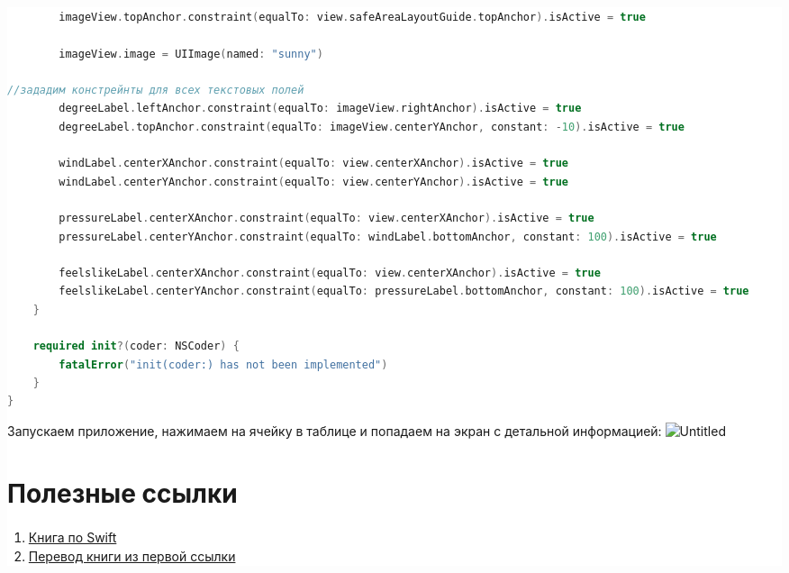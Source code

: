 ```swift
        imageView.topAnchor.constraint(equalTo: view.safeAreaLayoutGuide.topAnchor).isActive = true
        
        imageView.image = UIImage(named: "sunny")
        
//зададим констрейнты для всех текстовых полей
        degreeLabel.leftAnchor.constraint(equalTo: imageView.rightAnchor).isActive = true
        degreeLabel.topAnchor.constraint(equalTo: imageView.centerYAnchor, constant: -10).isActive = true
        
        windLabel.centerXAnchor.constraint(equalTo: view.centerXAnchor).isActive = true
        windLabel.centerYAnchor.constraint(equalTo: view.centerYAnchor).isActive = true

        pressureLabel.centerXAnchor.constraint(equalTo: view.centerXAnchor).isActive = true
        pressureLabel.centerYAnchor.constraint(equalTo: windLabel.bottomAnchor, constant: 100).isActive = true
        
        feelslikeLabel.centerXAnchor.constraint(equalTo: view.centerXAnchor).isActive = true
        feelslikeLabel.centerYAnchor.constraint(equalTo: pressureLabel.bottomAnchor, constant: 100).isActive = true
    }

    required init?(coder: NSCoder) {
        fatalError("init(coder:) has not been implemented")
    }
}
```

Запускаем приложение, нажимаем на ячейку в таблице и попадаем на экран с детальной информацией:
![Untitled](assets/Final_app.png)

# Полезные ссылки

1. [Книга по Swift](https://docs.swift.org/swift-book/)
2. [Перевод книги из первой ссылки](https://swiftbook.ru/contents/doc/)
